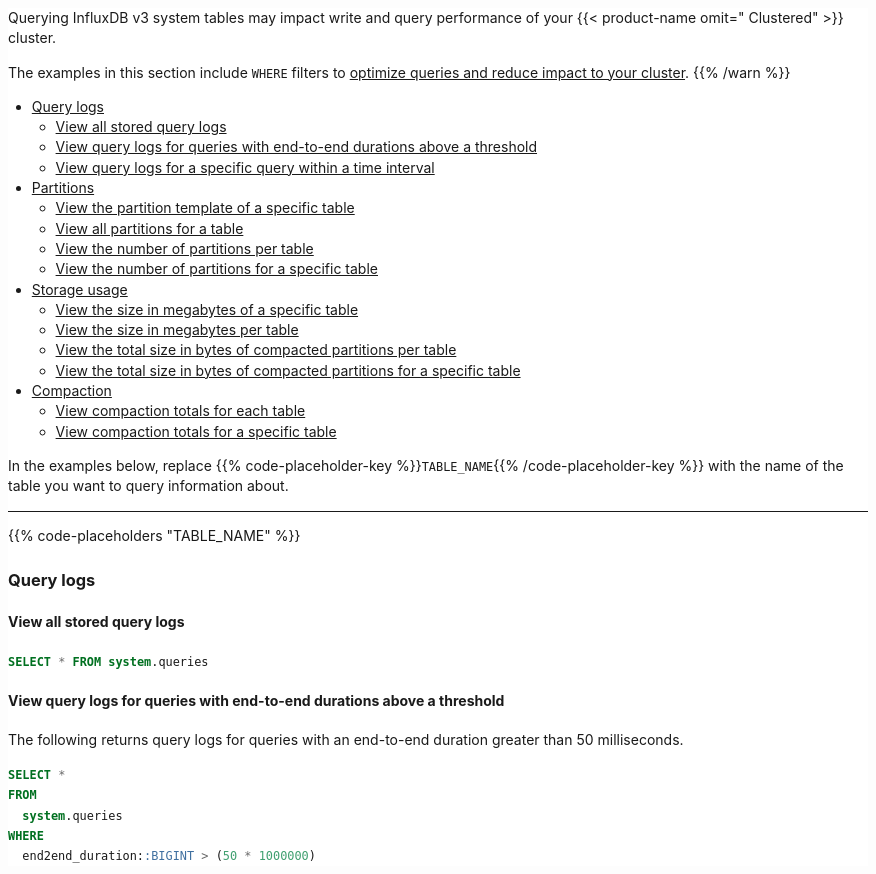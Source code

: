 Querying InfluxDB v3 system tables may impact write and query
performance of your {{< product-name omit=" Clustered" >}} cluster.

The examples in this section include `WHERE` filters to [optimize queries and reduce impact to your cluster](#optimize-queries-to-reduce-impact-to-your-cluster).
{{% /warn %}}

- [Query logs](#query-logs)
  - [View all stored query logs](#view-all-stored-query-logs)
  - [View query logs for queries with end-to-end durations above a threshold](#view-query-logs-for-queries-with-end-to-end-durations-above-a-threshold)
  - [View query logs for a specific query within a time interval](#view-query-logs-for-a-specific-query-within-a-time-interval)
- [Partitions](#partitions)
  - [View the partition template of a specific table](#view-the-partition-template-of-a-specific-table)
  - [View all partitions for a table](#view-all-partitions-for-a-table)
  - [View the number of partitions per table](#view-the-number-of-partitions-per-table)
  - [View the number of partitions for a specific table](#view-the-number-of-partitions-for-a-specific-table)
- [Storage usage](#storage-usage)
  - [View the size in megabytes of a specific table](#view-the-size-in-megabytes-of-a-specific-table)
  - [View the size in megabytes per table](#view-the-size-in-megabytes-per-table)
  - [View the total size in bytes of compacted partitions per table](#view-the-total-size-in-bytes-of-compacted-partitions-per-table)
  - [View the total size in bytes of compacted partitions for a specific table](#view-the-total-size-in-bytes-of-compacted-partitions-for-a-specific-table)
- [Compaction](#compaction)
  - [View compaction totals for each table](#view-compaction-totals-for-each-table)
  - [View compaction totals for a specific table](#view-compaction-totals-for-a-specific-table)

In the examples below, replace {{% code-placeholder-key %}}`TABLE_NAME`{{% /code-placeholder-key %}}
with the name of the table you want to query information about.

--- 

{{% code-placeholders "TABLE_NAME" %}}

### Query logs

#### View all stored query logs

```sql
SELECT * FROM system.queries
```

#### View query logs for queries with end-to-end durations above a threshold

The following returns query logs for queries with an end-to-end duration greater
than 50 milliseconds.

```sql
SELECT *
FROM
  system.queries
WHERE
  end2end_duration::BIGINT > (50 * 1000000)
```
